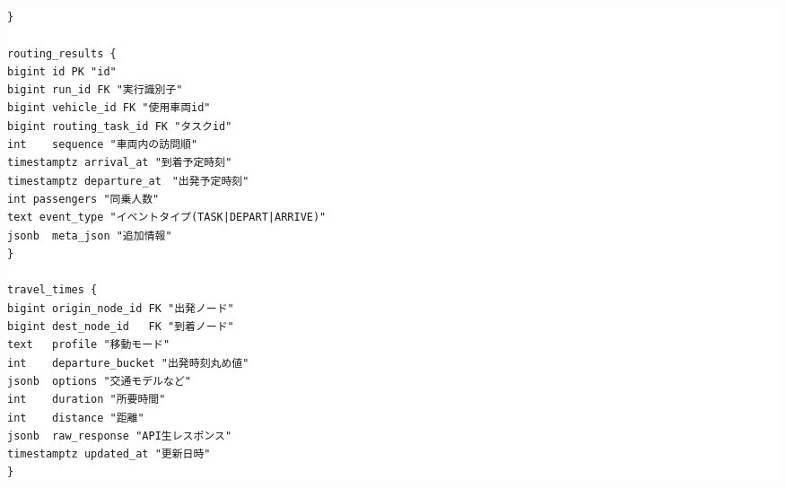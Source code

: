 ```mermaid
}

routing_results {
bigint id PK "id"
bigint run_id FK "実行識別子"
bigint vehicle_id FK "使用車両id"
bigint routing_task_id FK "タスクid"
int    sequence "車両内の訪問順"
timestamptz arrival_at "到着予定時刻"
timestamptz departure_at　"出発予定時刻"
int passengers "同乗人数"
text event_type "イベントタイプ(TASK|DEPART|ARRIVE)"
jsonb  meta_json "追加情報"
}

travel_times {
bigint origin_node_id FK "出発ノード"
bigint dest_node_id   FK "到着ノード"
text   profile "移動モード"
int    departure_bucket "出発時刻丸め値"
jsonb  options "交通モデルなど"
int    duration "所要時間"
int    distance "距離"
jsonb  raw_response "API生レスポンス"
timestamptz updated_at "更新日時"
}
```
